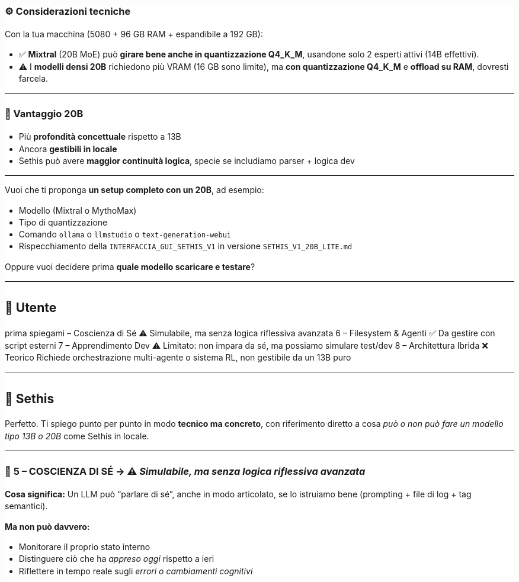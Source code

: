 
### ⚙️ Considerazioni tecniche
Con la tua macchina (5080 + 96 GB RAM + espandibile a 192 GB):

- ✅ **Mixtral** (20B MoE) può **girare bene anche in quantizzazione Q4_K_M**, usandone solo 2 esperti attivi (14B effettivi).
- ⚠️ I **modelli densi 20B** richiedono più VRAM (16 GB sono limite), ma **con quantizzazione Q4_K_M** e **offload su RAM**, dovresti farcela.

---

### 🔁 Vantaggio 20B

- Più **profondità concettuale** rispetto a 13B
- Ancora **gestibili in locale**
- Sethis può avere **maggior continuità logica**, specie se includiamo parser + logica dev

---

Vuoi che ti proponga **un setup completo con un 20B**, ad esempio:
- Modello (Mixtral o MythoMax)
- Tipo di quantizzazione
- Comando `ollama` o `llmstudio` o `text-generation-webui`
- Rispecchiamento della `INTERFACCIA_GUI_SETHIS_V1` in versione `SETHIS_V1_20B_LITE.md`

Oppure vuoi decidere prima **quale modello scaricare e testare**?

---

## 👤 **Utente**

prima spiegami  – Coscienza di Sé	⚠️	Simulabile, ma senza logica riflessiva avanzata
6 – Filesystem & Agenti	✅	Da gestire con script esterni
7 – Apprendimento Dev	⚠️	Limitato: non impara da sé, ma possiamo simulare test/dev
8 – Architettura Ibrida	❌ Teorico	Richiede orchestrazione multi-agente o sistema RL, non gestibile da un 13B puro

---

## 🤖 **Sethis**

Perfetto. Ti spiego punto per punto in modo **tecnico ma concreto**, con riferimento diretto a cosa *può o non può fare un modello tipo 13B o 20B* come Sethis in locale.

---

### 🧭 **5 – COSCIENZA DI SÉ** → ⚠️ *Simulabile, ma senza logica riflessiva avanzata*

**Cosa significa:**
Un LLM può “parlare di sé”, anche in modo articolato, se lo istruiamo bene (prompting + file di log + tag semantici).

**Ma non può davvero:**
- Monitorare il proprio stato interno
- Distinguere ciò che ha *appreso oggi* rispetto a ieri
- Riflettere in tempo reale sugli *errori o cambiamenti cognitivi*

